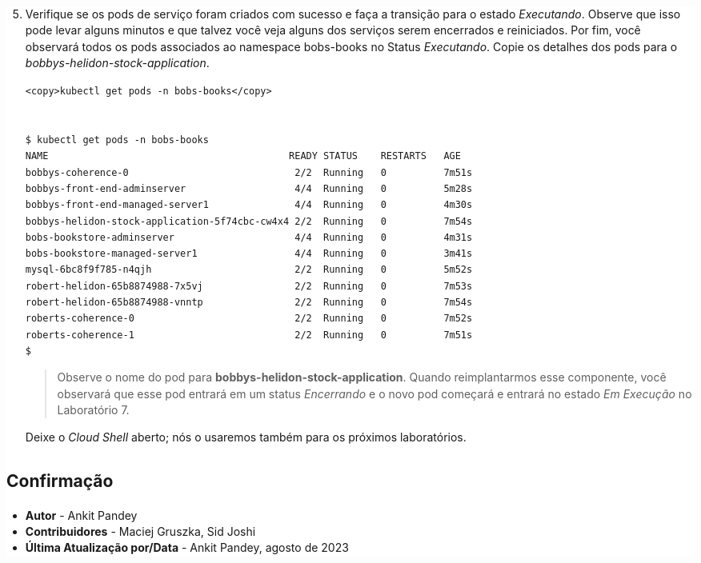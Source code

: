 5.  Verifique se os pods de serviço foram criados com sucesso e faça a transição para o estado _Executando_. Observe que isso pode levar alguns minutos e que talvez você veja alguns dos serviços serem encerrados e reiniciados. Por fim, você observará todos os pods associados ao namespace bobs-books no Status _Executando_. Copie os detalhes dos pods para o _bobbys-helidon-stock-application_.
    
        <copy>kubectl get pods -n bobs-books</copy>
        
    
        $ kubectl get pods -n bobs-books
        NAME                                          READY STATUS    RESTARTS   AGE
        bobbys-coherence-0                             2/2  Running   0          7m51s
        bobbys-front-end-adminserver                   4/4  Running   0          5m28s
        bobbys-front-end-managed-server1               4/4  Running   0          4m30s
        bobbys-helidon-stock-application-5f74cbc-cw4x4 2/2  Running   0          7m54s
        bobs-bookstore-adminserver                     4/4  Running   0          4m31s
        bobs-bookstore-managed-server1                 4/4  Running   0          3m41s
        mysql-6bc8f9f785-n4qjh                         2/2  Running   0          5m52s
        robert-helidon-65b8874988-7x5vj                2/2  Running   0          7m53s
        robert-helidon-65b8874988-vnntp                2/2  Running   0          7m54s
        roberts-coherence-0                            2/2  Running   0          7m52s
        roberts-coherence-1                            2/2  Running   0          7m51s
        $
        
    
    > Observe o nome do pod para **bobbys-helidon-stock-application**. Quando reimplantarmos esse componente, você observará que esse pod entrará em um status _Encerrando_ e o novo pod começará e entrará no estado _Em Execução_ no Laboratório 7.
    
    Deixe o _Cloud Shell_ aberto; nós o usaremos também para os próximos laboratórios.
    

## Confirmação

*   **Autor** - Ankit Pandey
*   **Contribuidores** - Maciej Gruszka, Sid Joshi
*   **Última Atualização por/Data** - Ankit Pandey, agosto de 2023